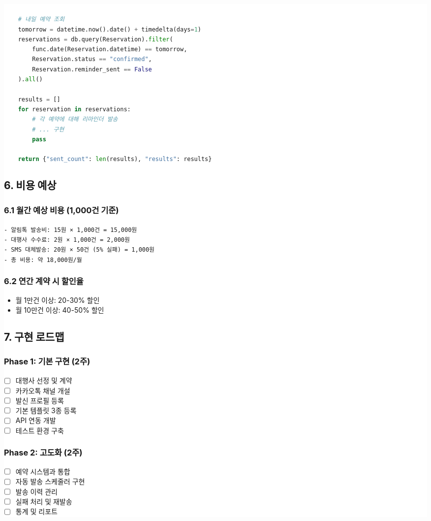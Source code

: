 ```python
    
    # 내일 예약 조회
    tomorrow = datetime.now().date() + timedelta(days=1)
    reservations = db.query(Reservation).filter(
        func.date(Reservation.datetime) == tomorrow,
        Reservation.status == "confirmed",
        Reservation.reminder_sent == False
    ).all()
    
    results = []
    for reservation in reservations:
        # 각 예약에 대해 리마인더 발송
        # ... 구현
        pass
    
    return {"sent_count": len(results), "results": results}
```

## 6. 비용 예상

### 6.1 월간 예상 비용 (1,000건 기준)
```
- 알림톡 발송비: 15원 × 1,000건 = 15,000원
- 대행사 수수료: 2원 × 1,000건 = 2,000원
- SMS 대체발송: 20원 × 50건 (5% 실패) = 1,000원
- 총 비용: 약 18,000원/월
```

### 6.2 연간 계약 시 할인율
- 월 1만건 이상: 20-30% 할인
- 월 10만건 이상: 40-50% 할인

## 7. 구현 로드맵

### Phase 1: 기본 구현 (2주)
- [ ] 대행사 선정 및 계약
- [ ] 카카오톡 채널 개설
- [ ] 발신 프로필 등록
- [ ] 기본 템플릿 3종 등록
- [ ] API 연동 개발
- [ ] 테스트 환경 구축

### Phase 2: 고도화 (2주)
- [ ] 예약 시스템과 통합
- [ ] 자동 발송 스케줄러 구현
- [ ] 발송 이력 관리
- [ ] 실패 처리 및 재발송
- [ ] 통계 및 리포트
